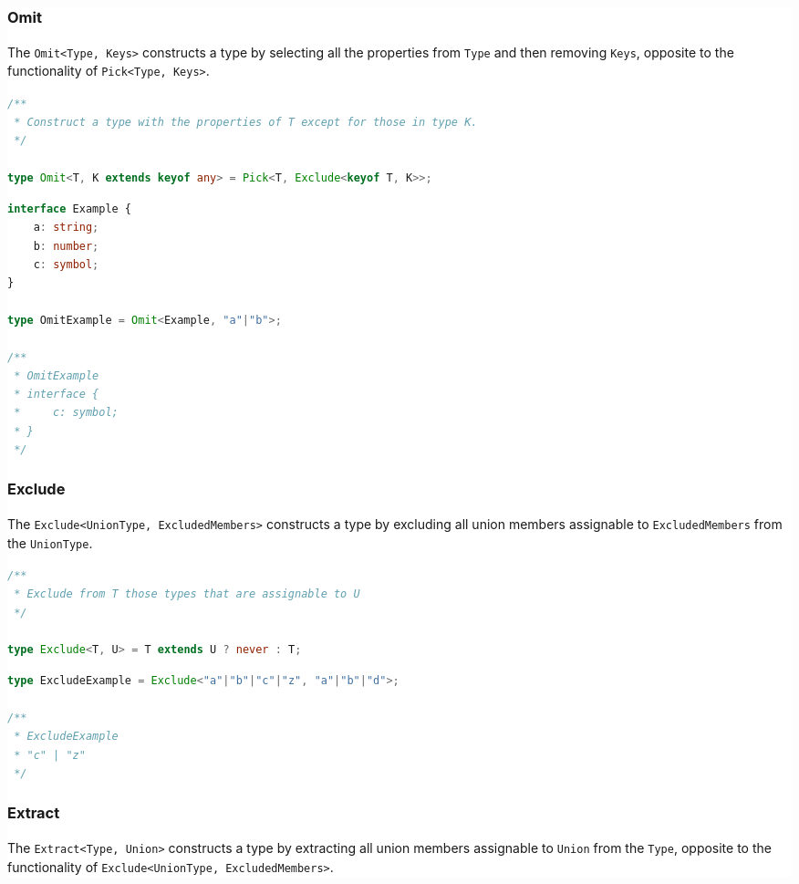 ### Omit
The `Omit<Type, Keys>` constructs a type by selecting all the properties from `Type` and then removing `Keys`, opposite to the functionality of `Pick<Type, Keys>`.

```typescript
/**
 * Construct a type with the properties of T except for those in type K.
 */

type Omit<T, K extends keyof any> = Pick<T, Exclude<keyof T, K>>;
```

```typescript
interface Example {
    a: string;
    b: number;
    c: symbol;
}

type OmitExample = Omit<Example, "a"|"b">;

/**
 * OmitExample
 * interface {
 *     c: symbol;
 * }
 */
```

### Exclude
The `Exclude<UnionType, ExcludedMembers>` constructs a type by excluding all union members assignable to `ExcludedMembers` from the `UnionType`.

```typescript
/**
 * Exclude from T those types that are assignable to U
 */

type Exclude<T, U> = T extends U ? never : T;
```

```typescript
type ExcludeExample = Exclude<"a"|"b"|"c"|"z", "a"|"b"|"d">;

/**
 * ExcludeExample
 * "c" | "z"
 */
```

### Extract
The `Extract<Type, Union>` constructs a type by extracting all union members assignable to `Union` from the `Type`, opposite to the functionality of `Exclude<UnionType, ExcludedMembers>`.
